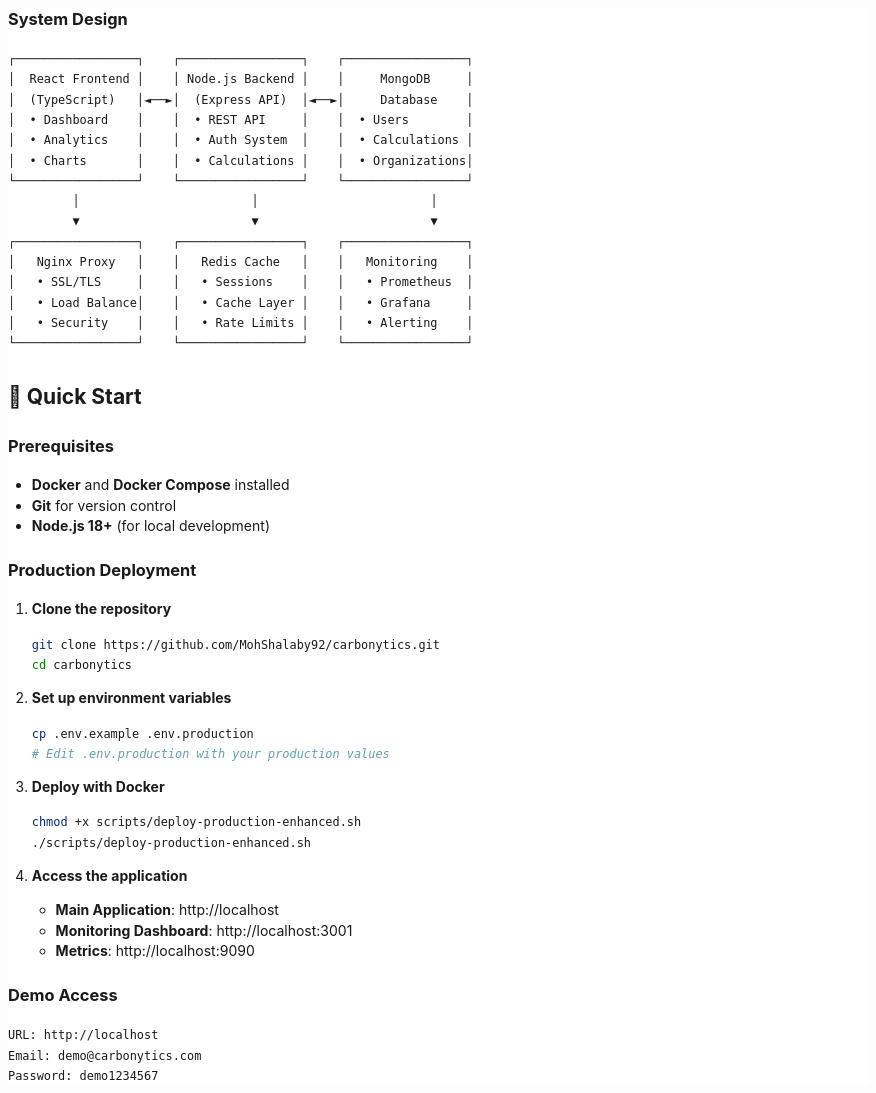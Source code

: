 ### **System Design**
```
┌─────────────────┐    ┌─────────────────┐    ┌─────────────────┐
│  React Frontend │    │ Node.js Backend │    │     MongoDB     │
│  (TypeScript)   │◄──►│  (Express API)  │◄──►│     Database    │
│  • Dashboard    │    │  • REST API     │    │  • Users        │
│  • Analytics    │    │  • Auth System  │    │  • Calculations │
│  • Charts       │    │  • Calculations │    │  • Organizations│
└─────────────────┘    └─────────────────┘    └─────────────────┘
         │                        │                        │
         ▼                        ▼                        ▼
┌─────────────────┐    ┌─────────────────┐    ┌─────────────────┐
│   Nginx Proxy   │    │   Redis Cache   │    │   Monitoring    │
│   • SSL/TLS     │    │   • Sessions    │    │   • Prometheus  │
│   • Load Balance│    │   • Cache Layer │    │   • Grafana     │
│   • Security    │    │   • Rate Limits │    │   • Alerting    │
└─────────────────┘    └─────────────────┘    └─────────────────┘
```

## 🚀 Quick Start

### **Prerequisites**
- **Docker** and **Docker Compose** installed
- **Git** for version control
- **Node.js 18+** (for local development)

### **Production Deployment**

1. **Clone the repository**
   ```bash
   git clone https://github.com/MohShalaby92/carbonytics.git
   cd carbonytics
   ```

2. **Set up environment variables**
   ```bash
   cp .env.example .env.production
   # Edit .env.production with your production values
   ```

3. **Deploy with Docker**
   ```bash
   chmod +x scripts/deploy-production-enhanced.sh
   ./scripts/deploy-production-enhanced.sh
   ```

4. **Access the application**
   - **Main Application**: http://localhost
   - **Monitoring Dashboard**: http://localhost:3001
   - **Metrics**: http://localhost:9090

### **Demo Access**
```
URL: http://localhost
Email: demo@carbonytics.com
Password: demo1234567
```
